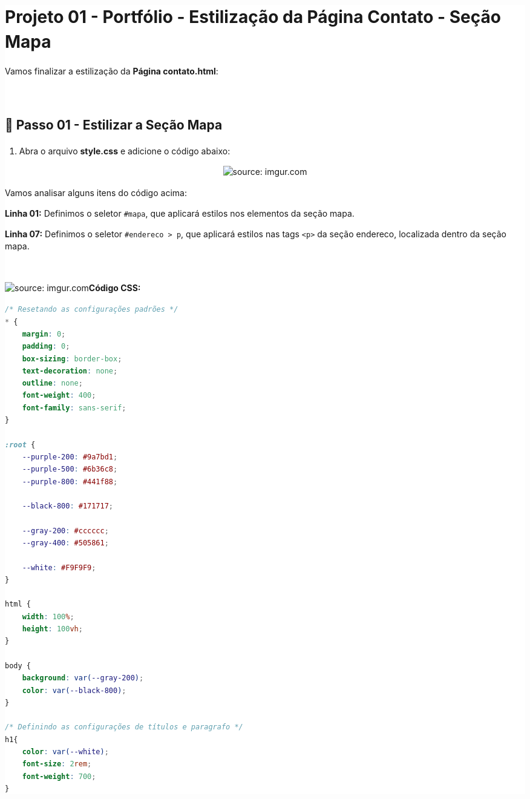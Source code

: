 <h1>Projeto 01 - Portfólio - Estilização da Página Contato - Seção Mapa</h1>



Vamos finalizar a estilização da **Página contato.html**:

<br />

<h2>👣 Passo 01 - Estilizar a Seção Mapa</h2>



1. Abra o arquivo **style.css** e adicione o código abaixo:

<div align="center"><img src="https://i.imgur.com/Y0qeWde.png" title="source: imgur.com" /></div>

Vamos analisar alguns itens do código acima:

**Linha 01:** Definimos o seletor `#mapa`, que aplicará estilos nos elementos da seção mapa.

**Linha 07:** Definimos o seletor `#endereco > p`, que aplicará estilos nas tags `<p>` da seção endereco, localizada dentro da seção mapa.

<br />

<img src="https://i.imgur.com/7IdCTXz.png" title="source: imgur.com" width="5%"/>**Código CSS:**

```css
/* Resetando as configurações padrões */
* {
    margin: 0;
    padding: 0;
    box-sizing: border-box;
    text-decoration: none;
    outline: none;
    font-weight: 400;
    font-family: sans-serif;
}

:root {
    --purple-200: #9a7bd1;
    --purple-500: #6b36c8;
    --purple-800: #441f88;

    --black-800: #171717;

    --gray-200: #cccccc;
    --gray-400: #505861;

    --white: #F9F9F9;
}

html {
    width: 100%;
    height: 100vh;
}

body {
    background: var(--gray-200);
    color: var(--black-800);
}

/* Definindo as configurações de títulos e paragrafo */
h1{
    color: var(--white);
    font-size: 2rem;
    font-weight: 700;
}

```